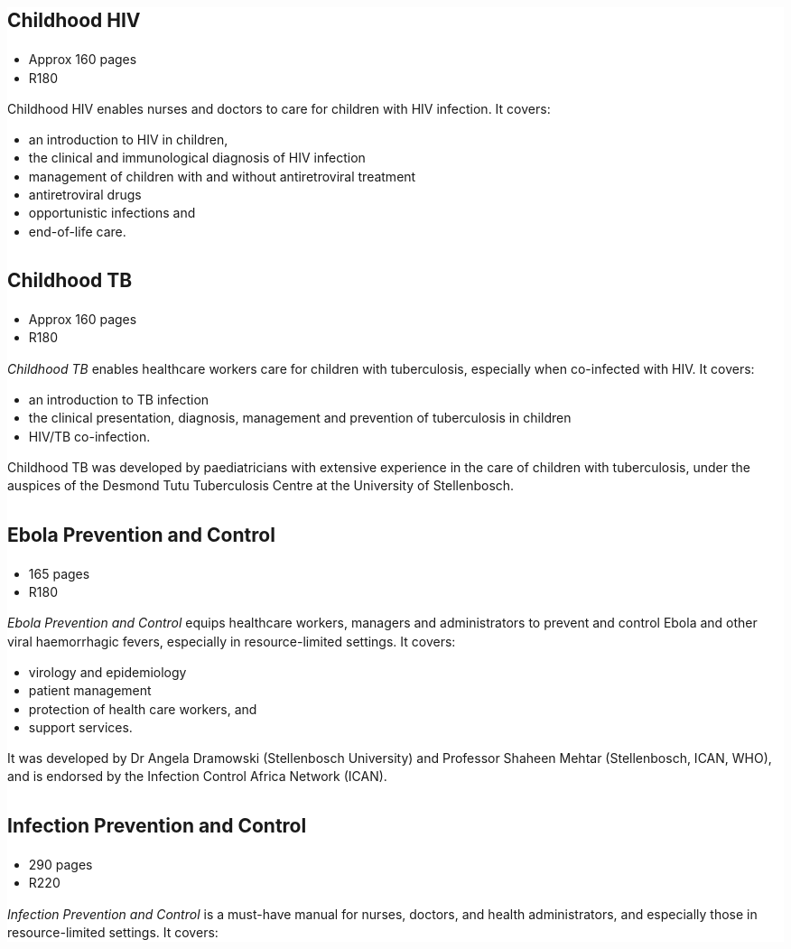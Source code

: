## Childhood HIV

*	Approx 160 pages
*	R180

Childhood HIV enables nurses and doctors to care for children with HIV infection. It covers:

*	an introduction to HIV in children,
*	the clinical and immunological diagnosis of HIV infection
*	management of children with and without antiretroviral treatment
*	antiretroviral drugs
*	opportunistic infections and
*	end-of-life care.

## Childhood TB

*	Approx 160 pages
*	R180

*Childhood TB* enables healthcare workers care for children with tuberculosis, especially when co-infected with HIV. It covers:

*	an introduction to TB infection
*	the clinical presentation, diagnosis, management and prevention of tuberculosis in children
*	HIV/TB co-infection.

Childhood TB was developed by paediatricians with extensive experience in the care of children with tuberculosis, under the auspices of the Desmond Tutu Tuberculosis Centre at the University of Stellenbosch.

## Ebola Prevention and Control

*	165 pages
*	R180

*Ebola Prevention and Control* equips healthcare workers, managers and administrators to prevent and control Ebola and other viral haemorrhagic fevers, especially in resource-limited settings. It covers:

*	virology and epidemiology
*	patient management
*	protection of health care workers, and
*	support services.

It was developed by Dr Angela Dramowski (Stellenbosch University) and Professor Shaheen Mehtar (Stellenbosch, ICAN, WHO), and is endorsed by the Infection Control Africa Network (ICAN).

## Infection Prevention and Control

*	290 pages
*	R220

*Infection Prevention and Control* is a must-have manual for nurses, doctors, and health administrators, and especially those in resource-limited settings. It covers:
